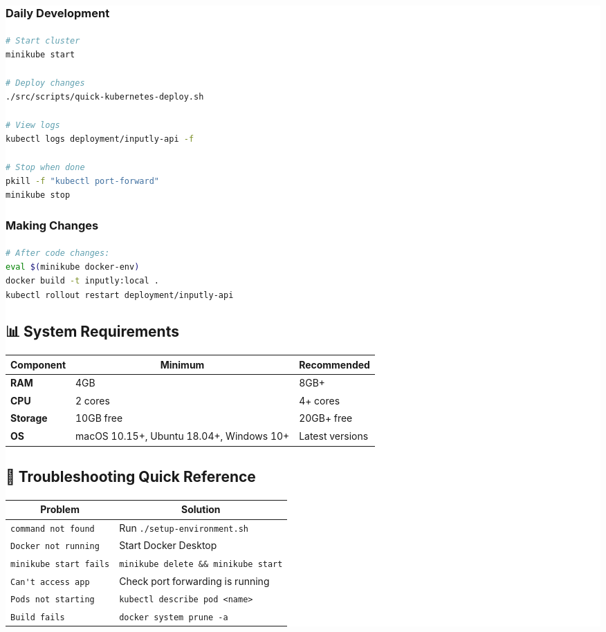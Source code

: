 ### **Daily Development**
```bash
# Start cluster
minikube start

# Deploy changes
./src/scripts/quick-kubernetes-deploy.sh

# View logs  
kubectl logs deployment/inputly-api -f

# Stop when done
pkill -f "kubectl port-forward"
minikube stop
```

### **Making Changes**
```bash
# After code changes:
eval $(minikube docker-env)
docker build -t inputly:local .
kubectl rollout restart deployment/inputly-api
```

## 📊 **System Requirements**

| Component | Minimum | Recommended |
|-----------|---------|-------------|
| **RAM** | 4GB | 8GB+ |
| **CPU** | 2 cores | 4+ cores |
| **Storage** | 10GB free | 20GB+ free |
| **OS** | macOS 10.15+, Ubuntu 18.04+, Windows 10+ | Latest versions |

## 🔧 **Troubleshooting Quick Reference**

| Problem | Solution |
|---------|----------|
| `command not found` | Run `./setup-environment.sh` |
| `Docker not running` | Start Docker Desktop |
| `minikube start fails` | `minikube delete && minikube start` |
| `Can't access app` | Check port forwarding is running |
| `Pods not starting` | `kubectl describe pod <name>` |
| `Build fails` | `docker system prune -a` |
